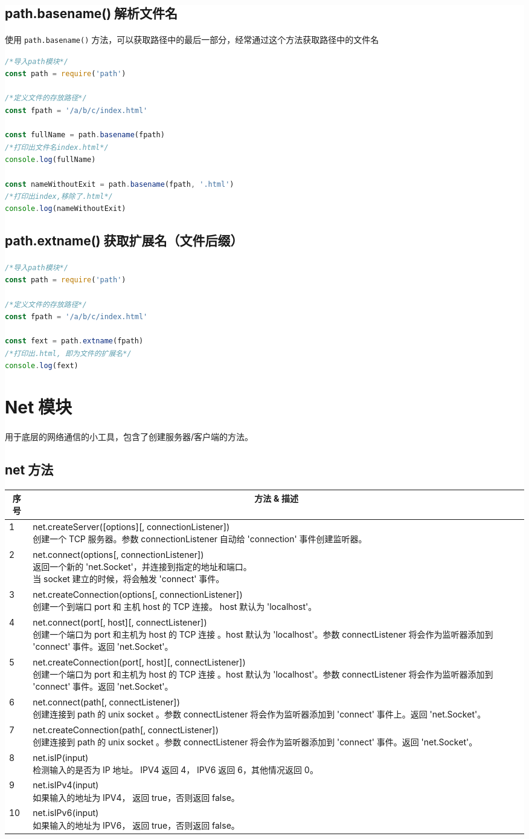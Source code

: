 ## path.basename() 解析文件名

使用 `path.basename()` 方法，可以获取路径中的最后一部分，经常通过这个方法获取路径中的文件名

```javascript
/*导入path模块*/
const path = require('path')

/*定义文件的存放路径*/
const fpath = '/a/b/c/index.html'

const fullName = path.basename(fpath)
/*打印出文件名index.html*/
console.log(fullName)

const nameWithoutExit = path.basename(fpath, '.html')
/*打印出index,移除了.html*/
console.log(nameWithoutExit)
```

## path.extname() 获取扩展名（文件后缀）

```javascript
/*导入path模块*/
const path = require('path')

/*定义文件的存放路径*/
const fpath = '/a/b/c/index.html'

const fext = path.extname(fpath)
/*打印出.html, 即为文件的扩展名*/
console.log(fext)
```

# Net 模块

用于底层的网络通信的小工具，包含了创建服务器/客户端的方法。

## net 方法

| 序号 | 方法 & 描述                                                                                                                                                                     |
| -- | --------------------------------------------------------------------------------------------------------------------------------------------------------------------------- |
| 1  | net.createServer([options][, connectionListener])<br />创建一个 TCP 服务器。参数 connectionListener 自动给 'connection' 事件创建监听器。                                                         |
| 2  | net.connect(options[, connectionListener])<br />返回一个新的 'net.Socket'，并连接到指定的地址和端口。<br />当 socket 建立的时候，将会触发 'connect' 事件。                                                    |
| 3  | net.createConnection(options[, connectionListener])<br />创建一个到端口 port 和 主机 host 的 TCP 连接。 host 默认为 'localhost'。                                                              |
| 4  | net.connect(port[, host][, connectListener])<br />创建一个端口为 port 和主机为 host 的 TCP 连接 。host 默认为 'localhost'。参数 connectListener 将会作为监听器添加到 'connect' 事件。返回 'net.Socket'。          |
| 5  | net.createConnection(port[, host][, connectListener])<br />创建一个端口为 port 和主机为 host 的 TCP 连接 。host 默认为 'localhost'。参数 connectListener 将会作为监听器添加到 'connect' 事件。返回 'net.Socket'。 |
| 6  | net.connect(path[, connectListener])<br />创建连接到 path 的 unix socket 。参数 connectListener 将会作为监听器添加到 'connect' 事件上。返回 'net.Socket'。                                            |
| 7  | net.createConnection(path[, connectListener])<br />创建连接到 path 的 unix socket 。参数 connectListener 将会作为监听器添加到 'connect' 事件。返回 'net.Socket'。                                    |
| 8  | net.isIP(input)<br />检测输入的是否为 IP 地址。 IPV4 返回 4， IPV6 返回 6，其他情况返回 0。                                                                                                         |
| 9  | net.isIPv4(input)<br />如果输入的地址为 IPV4， 返回 true，否则返回 false。                                                                                                                   |
| 10 | net.isIPv6(input)<br />如果输入的地址为 IPV6， 返回 true，否则返回 false。                                                                                                                   |
